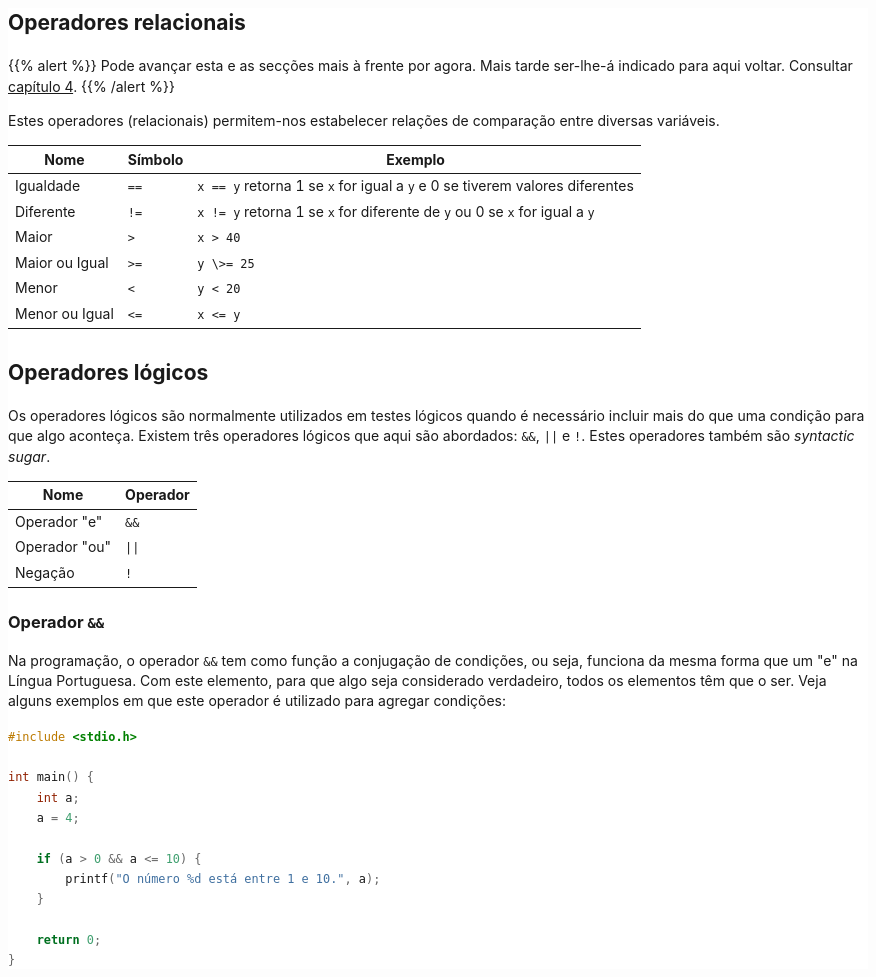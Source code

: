 ## Operadores relacionais

{{% alert %}}
Pode avançar esta e as secções mais à frente por agora. Mais tarde ser-lhe-á indicado para aqui voltar. Consultar [capítulo 4](/controlo-de-fluxo/).
{{% /alert %}}

Estes operadores (relacionais) permitem-nos estabelecer relações de comparação entre diversas variáveis.

| Nome           | Símbolo | Exemplo                                                               |
|----------------|---------|-----------------------------------------------------------------------|
| Igualdade      | `==`      | `x == y` retorna 1 se `x` for igual a `y` e 0 se tiverem valores diferentes |
| Diferente      | `!=`      | `x != y` retorna 1 se `x` for diferente de `y` ou 0 se `x` for igual a `y`      |
| Maior          | `>`       | `x > 40`                                                                |
| Maior ou Igual | `>=`      | `y \>= 25`                                                              |
| Menor          | `<`       | `y < 20`                                                                |
| Menor ou Igual | `<=`      | `x <= y`                                                                |

## Operadores lógicos

Os operadores lógicos são normalmente utilizados em testes lógicos quando é necessário incluir mais do que uma condição para que algo aconteça. Existem três operadores lógicos que aqui são abordados: `&&`, `||` e `!`. Estes operadores também são *syntactic sugar*.

| Nome          | Operador |
|---------------|--------|
| Operador "e"  | `&&`     |
| Operador "ou" | <code>&#124;&#124;</code>     |
| Negação       | `!`      |

### Operador `&&`

Na programação, o operador `&&` tem como função a conjugação de condições, ou seja, funciona da mesma forma que um "e" na Língua Portuguesa. Com este elemento, para que algo seja considerado verdadeiro, todos os elementos têm que o ser. Veja alguns exemplos em que este operador é utilizado para agregar condições:

```c
#include <stdio.h>

int main() {     
    int a;  
    a = 4;  

    if (a > 0 && a <= 10) {  
        printf("O número %d está entre 1 e 10.", a);  
    }  

	return 0;
}
```
